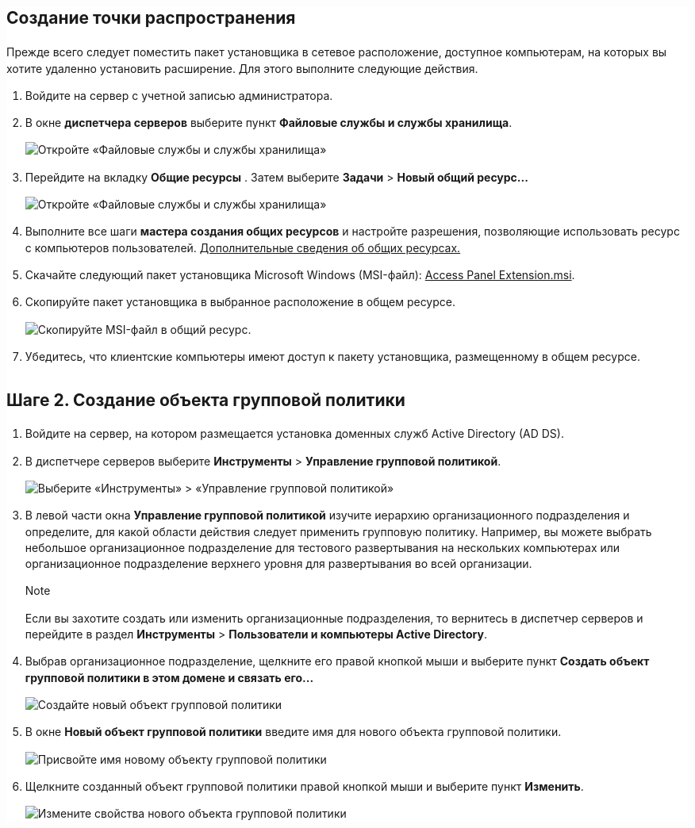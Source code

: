 ## <a name="step-1-create-the-distribution-point"></a>Создание точки распространения
Прежде всего следует поместить пакет установщика в сетевое расположение, доступное компьютерам, на которых вы хотите удаленно установить расширение. Для этого выполните следующие действия.

1. Войдите на сервер с учетной записью администратора.
2. В окне **диспетчера серверов** выберите пункт **Файловые службы и службы хранилища**.
   
    ![Откройте «Файловые службы и службы хранилища»](./media/deploy-access-panel-browser-extension/files-services.png)
3. Перейдите на вкладку **Общие ресурсы** . Затем выберите **Задачи** > **Новый общий ресурс...**
   
    ![Откройте «Файловые службы и службы хранилища»](./media/deploy-access-panel-browser-extension/shares.png)
4. Выполните все шаги **мастера создания общих ресурсов** и настройте разрешения, позволяющие использовать ресурс с компьютеров пользователей. [Дополнительные сведения об общих ресурсах.](https://technet.microsoft.com/library/cc753175.aspx)
5. Скачайте следующий пакет установщика Microsoft Windows (MSI-файл): [Access Panel Extension.msi](https://account.activedirectory.windowsazure.com/Applications/Installers/x64/Access%20Panel%20Extension.msi).
6. Скопируйте пакет установщика в выбранное расположение в общем ресурсе.
   
    ![Скопируйте MSI-файл в общий ресурс.](./media/deploy-access-panel-browser-extension/copy-package.png)
7. Убедитесь, что клиентские компьютеры имеют доступ к пакету установщика, размещенному в общем ресурсе. 

## <a name="step-2-create-the-group-policy-object"></a>Шаге 2. Создание объекта групповой политики
1. Войдите на сервер, на котором размещается установка доменных служб Active Directory (AD DS).
2. В диспетчере серверов выберите **Инструменты** > **Управление групповой политикой**.
   
    ![Выберите «Инструменты» > «Управление групповой политикой»](./media/deploy-access-panel-browser-extension/tools-gpm.png)
3. В левой части окна **Управление групповой политикой** изучите иерархию организационного подразделения и определите, для какой области действия следует применить групповую политику. Например, вы можете выбрать небольшое организационное подразделение для тестового развертывания на нескольких компьютерах или организационное подразделение верхнего уровня для развертывания во всей организации.
   
   > [!NOTE]
   > Если вы захотите создать или изменить организационные подразделения, то вернитесь в диспетчер серверов и перейдите в раздел **Инструменты** > **Пользователи и компьютеры Active Directory**.
   > 
   > 
4. Выбрав организационное подразделение, щелкните его правой кнопкой мыши и выберите пункт **Создать объект групповой политики в этом домене и связать его...**
   
    ![Создайте новый объект групповой политики](./media/deploy-access-panel-browser-extension/create-gpo.png)
5. В окне **Новый объект групповой политики** введите имя для нового объекта групповой политики.
   
    ![Присвойте имя новому объекту групповой политики](./media/deploy-access-panel-browser-extension/name-gpo.png)
6. Щелкните созданный объект групповой политики правой кнопкой мыши и выберите пункт **Изменить**.
   
    ![Измените свойства нового объекта групповой политики](./media/deploy-access-panel-browser-extension/edit-gpo.png)
